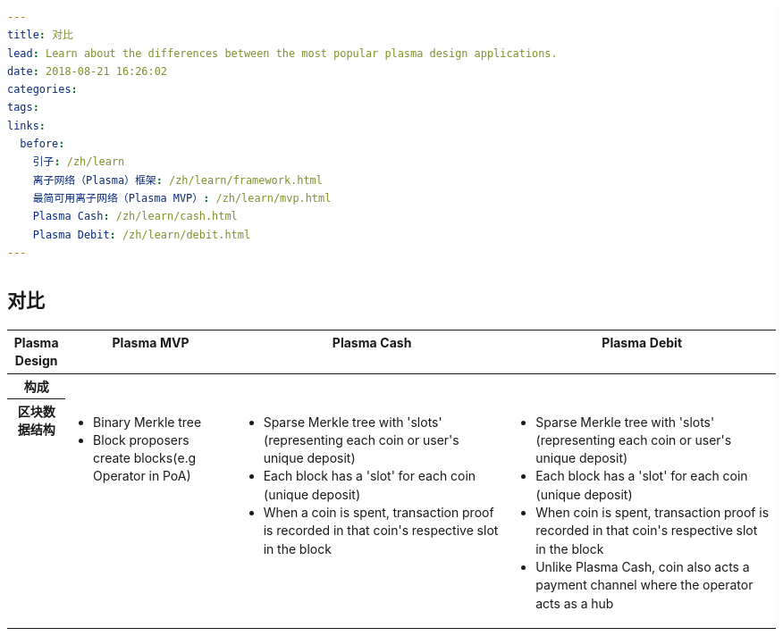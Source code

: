 ```yaml
---
title: 对比
lead: Learn about the differences between the most popular plasma design applications.
date: 2018-08-21 16:26:02
categories:
tags:
links:
  before:
    引子: /zh/learn
    离子网络（Plasma）框架: /zh/learn/framework.html
    最简可用离子网络（Plasma MVP）: /zh/learn/mvp.html
    Plasma Cash: /zh/learn/cash.html
    Plasma Debit: /zh/learn/debit.html
---
```


## 对比

<div id="plasma-comparison-table" class="table-responsive">
  <table class="table table-bordered table-font-md">
    <thead>
      <tr>
        <th>Plasma Design</th>
        <th>Plasma MVP</th>
        <th>Plasma Cash</th>
        <th>Plasma Debit</th>
      </tr>
    </thead>
    <tbody>
      <tr>
        <th>
          构成
        </th>
        <th></th>
        <th></th>
        <th></th>
      </tr>
      <tr>
        <th>
          区块数据结构
        </th>
        <td>
          <ul>
            <li>Binary Merkle tree</li>
            <li>Block proposers create blocks(e.g Operator in PoA)</li>
          </ul>
        </td>
        <td>
          <ul>
            <li>Sparse Merkle tree with 'slots' (representing each coin or user's unique deposit)</li>
            <li>Each block has a 'slot' for each coin (unique deposit)</li>
            <li>When a coin is spent, transaction proof is recorded in that coin's respective slot in the block</li>
          </ul>
        </td>
        <td>
          <ul>
            <li>Sparse Merkle tree with 'slots' (representing each coin or user's unique deposit)</li>
            <li>Each block has a 'slot' for each coin (unique deposit)</li>
            <li>When coin is spent, transaction proof is recorded in that coin's respective slot in the block</li>
            <li>Unlike Plasma Cash, coin also acts a payment channel where the operator acts as a hub</li>
